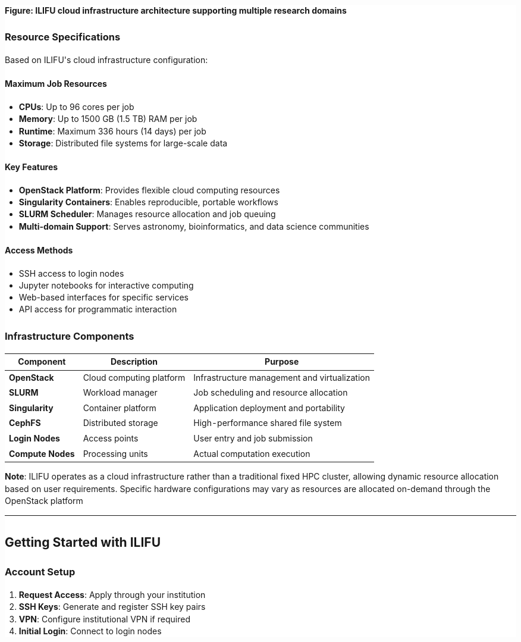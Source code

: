 **Figure: ILIFU cloud infrastructure architecture supporting multiple research domains**

### Resource Specifications

Based on ILIFU's cloud infrastructure configuration:

#### Maximum Job Resources

- **CPUs**: Up to 96 cores per job
- **Memory**: Up to 1500 GB (1.5 TB) RAM per job
- **Runtime**: Maximum 336 hours (14 days) per job
- **Storage**: Distributed file systems for large-scale data

#### Key Features

- **OpenStack Platform**: Provides flexible cloud computing resources
- **Singularity Containers**: Enables reproducible, portable workflows
- **SLURM Scheduler**: Manages resource allocation and job queuing
- **Multi-domain Support**: Serves astronomy, bioinformatics, and data science communities

#### Access Methods

- SSH access to login nodes
- Jupyter notebooks for interactive computing
- Web-based interfaces for specific services
- API access for programmatic interaction

### Infrastructure Components

| Component | Description | Purpose |
|-----------|-------------|---------|
| **OpenStack** | Cloud computing platform | Infrastructure management and virtualization |
| **SLURM** | Workload manager | Job scheduling and resource allocation |
| **Singularity** | Container platform | Application deployment and portability |
| **CephFS** | Distributed storage | High-performance shared file system |
| **Login Nodes** | Access points | User entry and job submission |
| **Compute Nodes** | Processing units | Actual computation execution |

**Note**: ILIFU operates as a cloud infrastructure rather than a traditional fixed HPC cluster, allowing dynamic resource allocation based on user requirements. Specific hardware configurations may vary as resources are allocated on-demand through the OpenStack platform

---

## Getting Started with ILIFU

### Account Setup

1. **Request Access**: Apply through your institution
2. **SSH Keys**: Generate and register SSH key pairs
3. **VPN**: Configure institutional VPN if required
4. **Initial Login**: Connect to login nodes
